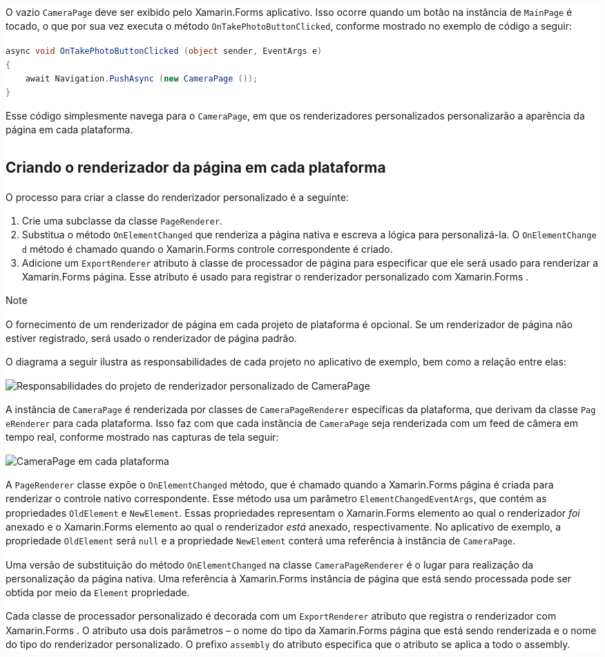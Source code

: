 O vazio `CameraPage` deve ser exibido pelo Xamarin.Forms aplicativo. Isso ocorre quando um botão na instância de `MainPage` é tocado, o que por sua vez executa o método `OnTakePhotoButtonClicked`, conforme mostrado no exemplo de código a seguir:

```csharp
async void OnTakePhotoButtonClicked (object sender, EventArgs e)
{
    await Navigation.PushAsync (new CameraPage ());
}
```

Esse código simplesmente navega para o `CameraPage`, em que os renderizadores personalizados personalizarão a aparência da página em cada plataforma.

## <a name="creating-the-page-renderer-on-each-platform"></a>Criando o renderizador da página em cada plataforma

O processo para criar a classe do renderizador personalizado é a seguinte:

1. Crie uma subclasse da classe `PageRenderer`.
1. Substitua o método `OnElementChanged` que renderiza a página nativa e escreva a lógica para personalizá-la. O `OnElementChanged` método é chamado quando o Xamarin.Forms controle correspondente é criado.
1. Adicione um `ExportRenderer` atributo à classe de processador de página para especificar que ele será usado para renderizar a Xamarin.Forms página. Esse atributo é usado para registrar o renderizador personalizado com Xamarin.Forms .

> [!NOTE]
> O fornecimento de um renderizador de página em cada projeto de plataforma é opcional. Se um renderizador de página não estiver registrado, será usado o renderizador de página padrão.

O diagrama a seguir ilustra as responsabilidades de cada projeto no aplicativo de exemplo, bem como a relação entre elas:

![Responsabilidades do projeto de renderizador personalizado de CameraPage](contentpage-images/solution-structure.png)

A instância de `CameraPage` é renderizada por classes de `CameraPageRenderer` específicas da plataforma, que derivam da classe `PageRenderer` para cada plataforma. Isso faz com que cada instância de `CameraPage` seja renderizada com um feed de câmera em tempo real, conforme mostrado nas capturas de tela seguir:

![CameraPage em cada plataforma](contentpage-images/screenshots.png)

A `PageRenderer` classe expõe o `OnElementChanged` método, que é chamado quando a Xamarin.Forms página é criada para renderizar o controle nativo correspondente. Esse método usa um parâmetro `ElementChangedEventArgs`, que contém as propriedades `OldElement` e `NewElement`. Essas propriedades representam o Xamarin.Forms elemento ao qual o renderizador *foi* anexado e o Xamarin.Forms elemento ao qual o renderizador *está* anexado, respectivamente. No aplicativo de exemplo, a propriedade `OldElement` será `null` e a propriedade `NewElement` conterá uma referência à instância de `CameraPage`.

Uma versão de substituição do método `OnElementChanged` na classe `CameraPageRenderer` é o lugar para realização da personalização da página nativa. Uma referência à Xamarin.Forms instância de página que está sendo processada pode ser obtida por meio da `Element` propriedade.

Cada classe de processador personalizado é decorada com um `ExportRenderer` atributo que registra o renderizador com Xamarin.Forms . O atributo usa dois parâmetros – o nome do tipo da Xamarin.Forms página que está sendo renderizada e o nome do tipo do renderizador personalizado. O prefixo `assembly` do atributo especifica que o atributo se aplica a todo o assembly.
